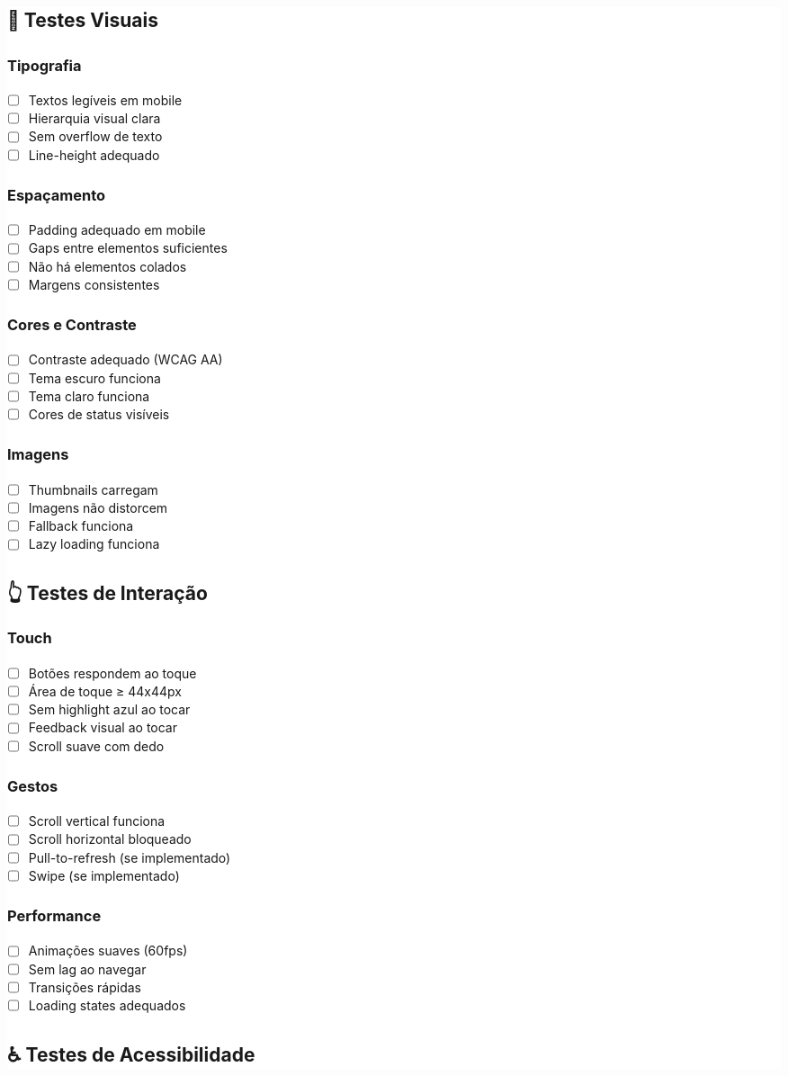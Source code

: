 ## 🎨 Testes Visuais

### Tipografia
- [ ] Textos legíveis em mobile
- [ ] Hierarquia visual clara
- [ ] Sem overflow de texto
- [ ] Line-height adequado

### Espaçamento
- [ ] Padding adequado em mobile
- [ ] Gaps entre elementos suficientes
- [ ] Não há elementos colados
- [ ] Margens consistentes

### Cores e Contraste
- [ ] Contraste adequado (WCAG AA)
- [ ] Tema escuro funciona
- [ ] Tema claro funciona
- [ ] Cores de status visíveis

### Imagens
- [ ] Thumbnails carregam
- [ ] Imagens não distorcem
- [ ] Fallback funciona
- [ ] Lazy loading funciona

## 👆 Testes de Interação

### Touch
- [ ] Botões respondem ao toque
- [ ] Área de toque ≥ 44x44px
- [ ] Sem highlight azul ao tocar
- [ ] Feedback visual ao tocar
- [ ] Scroll suave com dedo

### Gestos
- [ ] Scroll vertical funciona
- [ ] Scroll horizontal bloqueado
- [ ] Pull-to-refresh (se implementado)
- [ ] Swipe (se implementado)

### Performance
- [ ] Animações suaves (60fps)
- [ ] Sem lag ao navegar
- [ ] Transições rápidas
- [ ] Loading states adequados

## ♿ Testes de Acessibilidade
